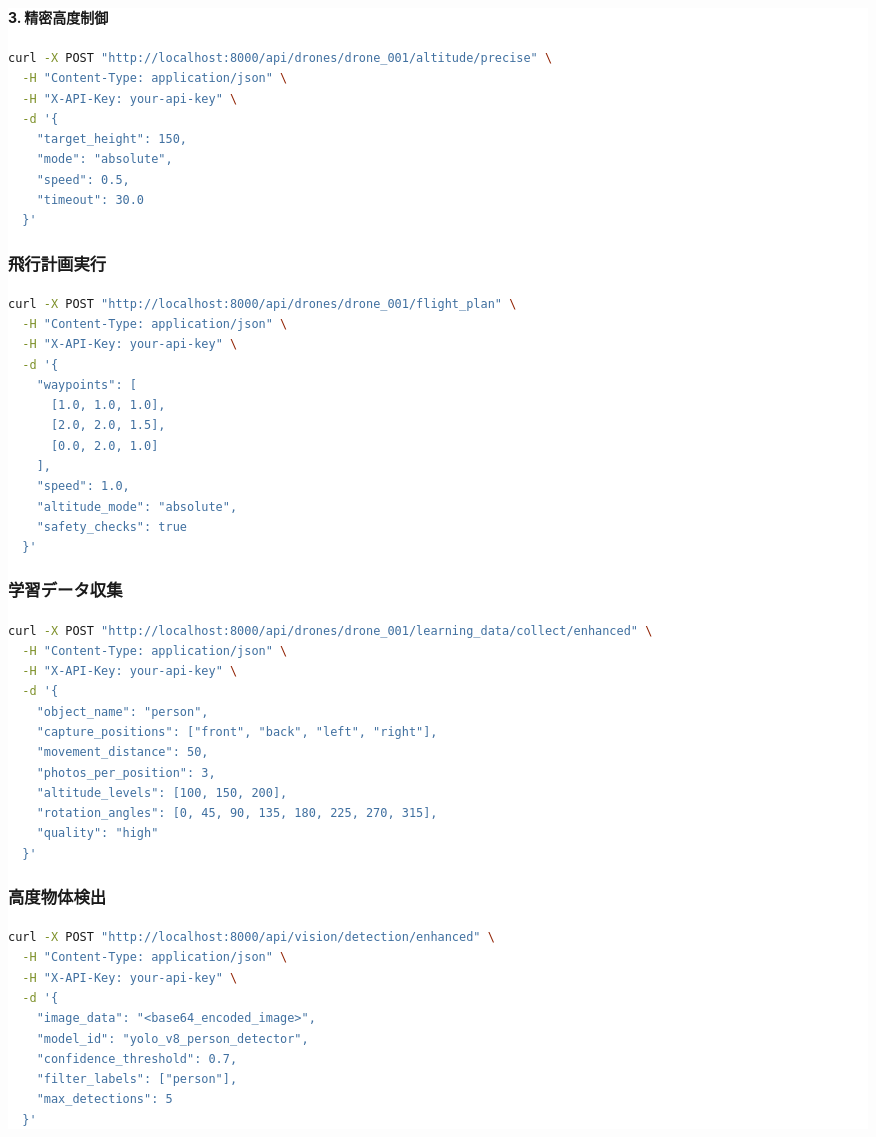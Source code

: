 #### 3. 精密高度制御
```bash
curl -X POST "http://localhost:8000/api/drones/drone_001/altitude/precise" \
  -H "Content-Type: application/json" \
  -H "X-API-Key: your-api-key" \
  -d '{
    "target_height": 150,
    "mode": "absolute", 
    "speed": 0.5,
    "timeout": 30.0
  }'
```

### 飛行計画実行

```bash
curl -X POST "http://localhost:8000/api/drones/drone_001/flight_plan" \
  -H "Content-Type: application/json" \
  -H "X-API-Key: your-api-key" \
  -d '{
    "waypoints": [
      [1.0, 1.0, 1.0],
      [2.0, 2.0, 1.5],
      [0.0, 2.0, 1.0]
    ],
    "speed": 1.0,
    "altitude_mode": "absolute",
    "safety_checks": true
  }'
```

### 学習データ収集

```bash
curl -X POST "http://localhost:8000/api/drones/drone_001/learning_data/collect/enhanced" \
  -H "Content-Type: application/json" \
  -H "X-API-Key: your-api-key" \
  -d '{
    "object_name": "person",
    "capture_positions": ["front", "back", "left", "right"],
    "movement_distance": 50,
    "photos_per_position": 3,
    "altitude_levels": [100, 150, 200],
    "rotation_angles": [0, 45, 90, 135, 180, 225, 270, 315],
    "quality": "high"
  }'
```

### 高度物体検出

```bash
curl -X POST "http://localhost:8000/api/vision/detection/enhanced" \
  -H "Content-Type: application/json" \
  -H "X-API-Key: your-api-key" \
  -d '{
    "image_data": "<base64_encoded_image>",
    "model_id": "yolo_v8_person_detector",
    "confidence_threshold": 0.7,
    "filter_labels": ["person"],
    "max_detections": 5
  }'
```
